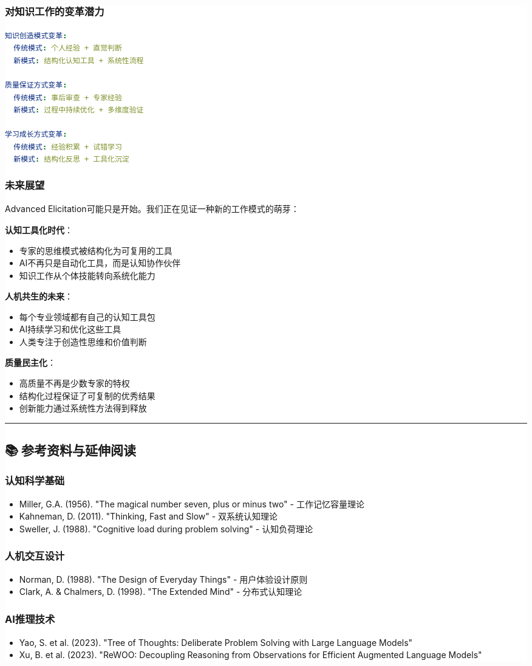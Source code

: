 ### 对知识工作的变革潜力

```yaml
知识创造模式变革:
  传统模式: 个人经验 + 直觉判断
  新模式: 结构化认知工具 + 系统性流程
  
质量保证方式变革:
  传统模式: 事后审查 + 专家经验  
  新模式: 过程中持续优化 + 多维度验证
  
学习成长方式变革:
  传统模式: 经验积累 + 试错学习
  新模式: 结构化反思 + 工具化沉淀
```

### 未来展望

Advanced Elicitation可能只是开始。我们正在见证一种新的工作模式的萌芽：

**认知工具化时代**：
- 专家的思维模式被结构化为可复用的工具
- AI不再只是自动化工具，而是认知协作伙伴
- 知识工作从个体技能转向系统化能力

**人机共生的未来**：
- 每个专业领域都有自己的认知工具包
- AI持续学习和优化这些工具
- 人类专注于创造性思维和价值判断

**质量民主化**：
- 高质量不再是少数专家的特权
- 结构化过程保证了可复制的优秀结果
- 创新能力通过系统性方法得到释放

---

## 📚 参考资料与延伸阅读

### 认知科学基础
- Miller, G.A. (1956). "The magical number seven, plus or minus two" - 工作记忆容量理论
- Kahneman, D. (2011). "Thinking, Fast and Slow" - 双系统认知理论
- Sweller, J. (1988). "Cognitive load during problem solving" - 认知负荷理论

### 人机交互设计
- Norman, D. (1988). "The Design of Everyday Things" - 用户体验设计原则
- Clark, A. & Chalmers, D. (1998). "The Extended Mind" - 分布式认知理论

### AI推理技术
- Yao, S. et al. (2023). "Tree of Thoughts: Deliberate Problem Solving with Large Language Models"
- Xu, B. et al. (2023). "ReWOO: Decoupling Reasoning from Observations for Efficient Augmented Language Models"
